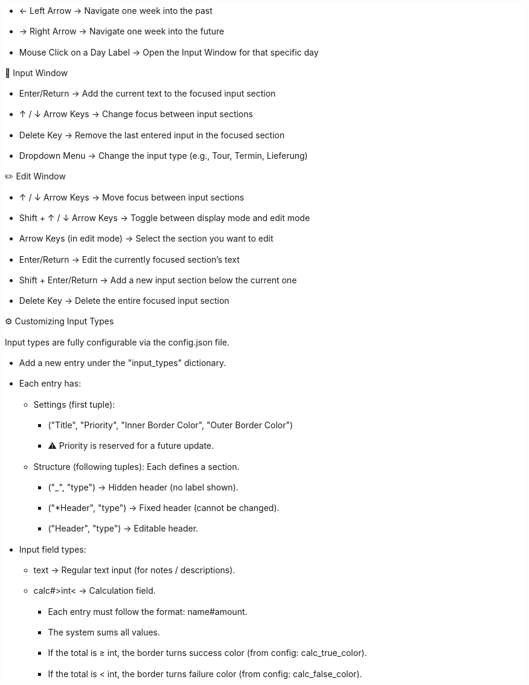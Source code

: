 - ← Left Arrow → Navigate one week into the past

- → Right Arrow → Navigate one week into the future

- Mouse Click on a Day Label → Open the Input Window for that specific day

📝 Input Window

- Enter/Return → Add the current text to the focused input section

- ↑ / ↓ Arrow Keys → Change focus between input sections

- Delete Key → Remove the last entered input in the focused section

- Dropdown Menu → Change the input type (e.g., Tour, Termin, Lieferung)

✏️ Edit Window

- ↑ / ↓ Arrow Keys → Move focus between input sections

- Shift + ↑ / ↓ Arrow Keys → Toggle between display mode and edit mode

- Arrow Keys (in edit mode) → Select the section you want to edit

- Enter/Return → Edit the currently focused section’s text

- Shift + Enter/Return → Add a new input section below the current one

- Delete Key → Delete the entire focused input section

⚙️ Customizing Input Types

Input types are fully configurable via the config.json file.

- Add a new entry under the "input_types" dictionary.

- Each entry has:

  - Settings (first tuple):

    - ("Title", "Priority", "Inner Border Color", "Outer Border Color")

    - ⚠️ Priority is reserved for a future update.

  - Structure (following tuples): Each defines a section.

    - ("_", "type") → Hidden header (no label shown).

    - ("*Header", "type") → Fixed header (cannot be changed).

    - ("Header", "type") → Editable header.

- Input field types:

  - text → Regular text input (for notes / descriptions).

  - calc#>int< → Calculation field.

    - Each entry must follow the format: name\#amount.

    - The system sums all values.

    - If the total is ≥ int, the border turns success color (from config: calc_true_color).

    - If the total is < int, the border turns failure color (from config: calc_false_color).
